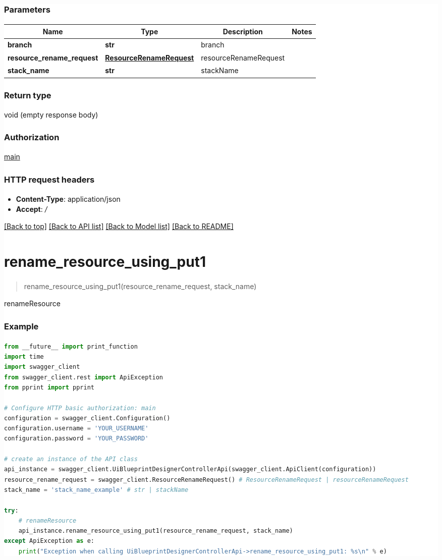 ### Parameters

Name | Type | Description  | Notes
------------- | ------------- | ------------- | -------------
 **branch** | **str**| branch | 
 **resource_rename_request** | [**ResourceRenameRequest**](ResourceRenameRequest.md)| resourceRenameRequest | 
 **stack_name** | **str**| stackName | 

### Return type

void (empty response body)

### Authorization

[main](../README.md#main)

### HTTP request headers

 - **Content-Type**: application/json
 - **Accept**: */*

[[Back to top]](#) [[Back to API list]](../README.md#documentation-for-api-endpoints) [[Back to Model list]](../README.md#documentation-for-models) [[Back to README]](../README.md)

# **rename_resource_using_put1**
> rename_resource_using_put1(resource_rename_request, stack_name)

renameResource

### Example
```python
from __future__ import print_function
import time
import swagger_client
from swagger_client.rest import ApiException
from pprint import pprint

# Configure HTTP basic authorization: main
configuration = swagger_client.Configuration()
configuration.username = 'YOUR_USERNAME'
configuration.password = 'YOUR_PASSWORD'

# create an instance of the API class
api_instance = swagger_client.UiBlueprintDesignerControllerApi(swagger_client.ApiClient(configuration))
resource_rename_request = swagger_client.ResourceRenameRequest() # ResourceRenameRequest | resourceRenameRequest
stack_name = 'stack_name_example' # str | stackName

try:
    # renameResource
    api_instance.rename_resource_using_put1(resource_rename_request, stack_name)
except ApiException as e:
    print("Exception when calling UiBlueprintDesignerControllerApi->rename_resource_using_put1: %s\n" % e)
```
